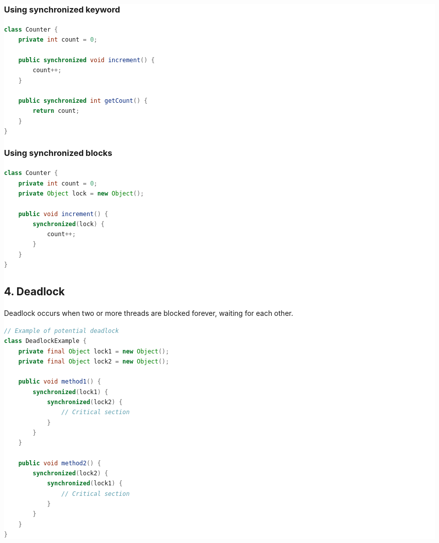 ### Using synchronized keyword
```java
class Counter {
    private int count = 0;
    
    public synchronized void increment() {
        count++;
    }
    
    public synchronized int getCount() {
        return count;
    }
}
```

### Using synchronized blocks
```java
class Counter {
    private int count = 0;
    private Object lock = new Object();
    
    public void increment() {
        synchronized(lock) {
            count++;
        }
    }
}
```

## 4. Deadlock
Deadlock occurs when two or more threads are blocked forever, waiting for each other.

```java
// Example of potential deadlock
class DeadlockExample {
    private final Object lock1 = new Object();
    private final Object lock2 = new Object();
    
    public void method1() {
        synchronized(lock1) {
            synchronized(lock2) {
                // Critical section
            }
        }
    }
    
    public void method2() {
        synchronized(lock2) {
            synchronized(lock1) {
                // Critical section
            }
        }
    }
}
```
